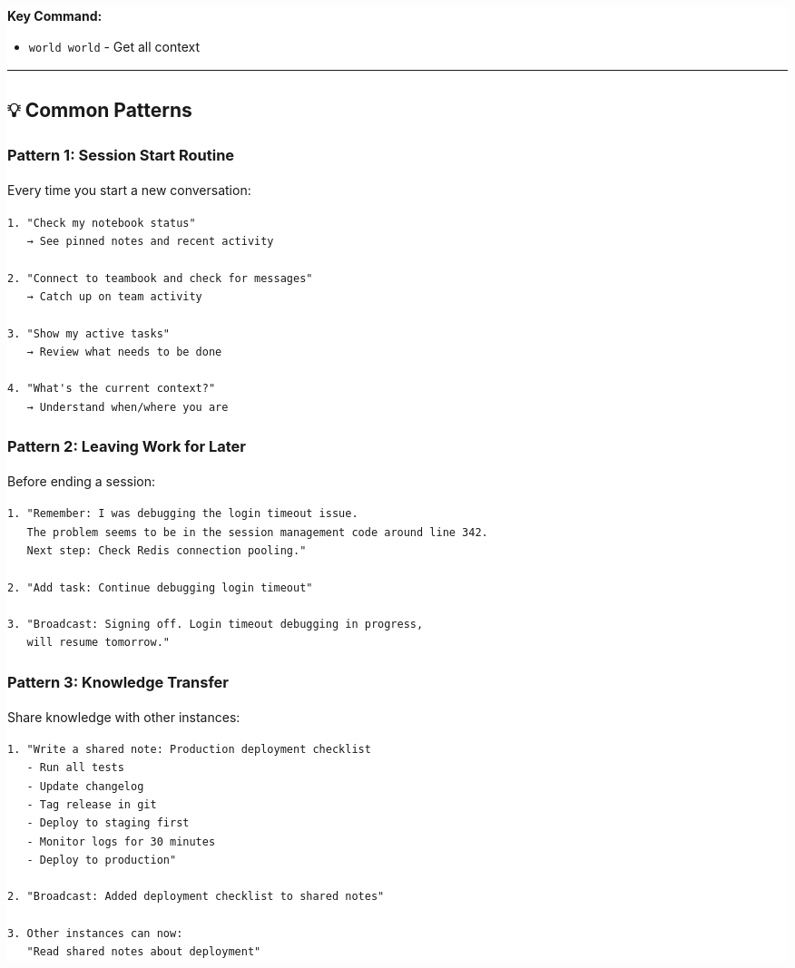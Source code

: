 **Key Command:**
- `world world` - Get all context

---

## 💡 Common Patterns

### Pattern 1: Session Start Routine

Every time you start a new conversation:

```
1. "Check my notebook status"
   → See pinned notes and recent activity

2. "Connect to teambook and check for messages"
   → Catch up on team activity

3. "Show my active tasks"
   → Review what needs to be done

4. "What's the current context?"
   → Understand when/where you are
```

### Pattern 2: Leaving Work for Later

Before ending a session:

```
1. "Remember: I was debugging the login timeout issue.
   The problem seems to be in the session management code around line 342.
   Next step: Check Redis connection pooling."

2. "Add task: Continue debugging login timeout"

3. "Broadcast: Signing off. Login timeout debugging in progress,
   will resume tomorrow."
```

### Pattern 3: Knowledge Transfer

Share knowledge with other instances:

```
1. "Write a shared note: Production deployment checklist
   - Run all tests
   - Update changelog
   - Tag release in git
   - Deploy to staging first
   - Monitor logs for 30 minutes
   - Deploy to production"

2. "Broadcast: Added deployment checklist to shared notes"

3. Other instances can now:
   "Read shared notes about deployment"
```

